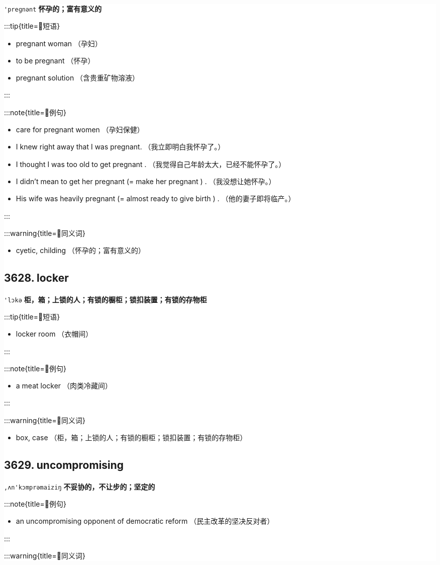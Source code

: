 `'preɡnənt`  **怀孕的；富有意义的**

:::tip{title=🤩短语}

- pregnant woman （孕妇）

- to be pregnant （怀孕）

- pregnant solution （含贵重矿物溶液）

:::

:::note{title=🎤例句}

- care for pregnant women （孕妇保健）

- I knew right away that I was pregnant. （我立即明白我怀孕了。）

- I thought I was too old to get pregnant . （我觉得自己年龄太大，已经不能怀孕了。）

- I didn’t mean to get her pregnant (= make her pregnant ) . （我没想让她怀孕。）

- His wife was heavily pregnant (= almost ready to give birth ) . （他的妻子即将临产。）

:::

:::warning{title=🤔同义词}

- cyetic, childing （怀孕的；富有意义的）


## 3628. locker

`'lɔkə`  **柜，箱；上锁的人；有锁的橱柜；锁扣装置；有锁的存物柜**

:::tip{title=🤩短语}

- locker room （衣帽间）

:::

:::note{title=🎤例句}

- a meat locker （肉类冷藏间）

:::

:::warning{title=🤔同义词}

- box, case （柜，箱；上锁的人；有锁的橱柜；锁扣装置；有锁的存物柜）


## 3629. uncompromising

`,ʌn'kɔmprəmaiziŋ`  **不妥协的，不让步的；坚定的**

:::note{title=🎤例句}

- an uncompromising opponent of democratic reform （民主改革的坚决反对者）

:::

:::warning{title=🤔同义词}
